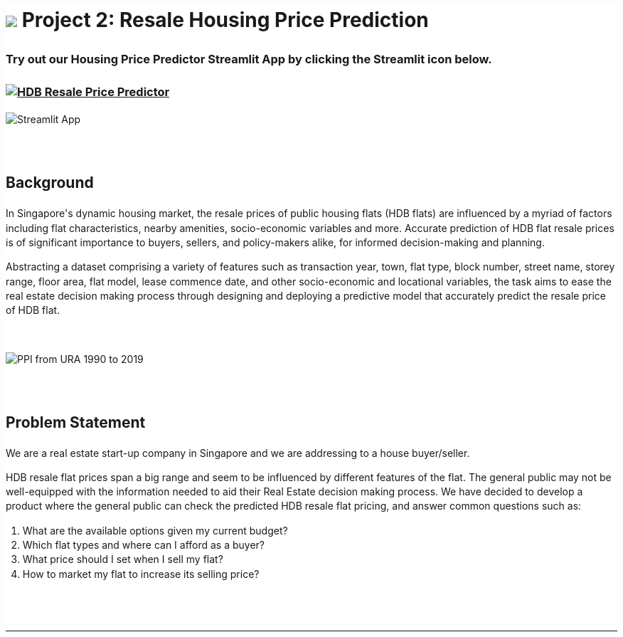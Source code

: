 # ![](https://ga-dash.s3.amazonaws.com/production/assets/logo-9f88ae6c9c3871690e33280fcf557f33.png) Project 2: Resale Housing Price Prediction

### **Try out our Housing Price Predictor Streamlit App by clicking the Streamlit icon below.**
### [![HDB Resale Price Predictor](https://static.streamlit.io/badges/streamlit_badge_black_white.svg)](https://data-nine-nine-project-2.streamlit.app/)
![Streamlit App](https://raw.githubusercontent.com/khammingfatt/Project-2-Your-House-Your-Future-Linear-Ridge-Lasso-Modelling/main/Streamlit%20Application.png)


<br>

## Background
In Singapore's dynamic housing market, the resale prices of public housing flats (HDB flats) are influenced by a myriad of factors including flat characteristics, nearby amenities, socio-economic variables and more. Accurate prediction of HDB flat resale prices is of significant importance to buyers, sellers, and policy-makers alike, for informed decision-making and planning.

Abstracting a dataset comprising a variety of features such as transaction year, town, flat type, block number, street name, storey range, floor area, flat model, lease commence date, and other socio-economic and locational variables, the task aims to ease the real estate decision making process through designing and deploying a predictive model that accurately predict the resale price of HDB flat.

<br>

![PPI from URA 1990 to 2019](https://github.com/khammingfatt/Project-2-Your-House-Your-Future-Linear-Ridge-Lasso-Modelling/blob/main/housing_price_index_2019.png?raw=true)

<br>

## Problem Statement
We are a real estate start-up company in Singapore and we are addressing to a house buyer/seller.

 HDB resale flat prices span a big range and seem to be influenced by different features of the flat. The general public may not be well-equipped with the information needed to aid their Real Estate decision making process. We have decided to develop a product where the general public can check the predicted HDB resale flat pricing, and answer common questions such as:
1. What are the available options given my current budget?
2. Which flat types and where can I afford as a buyer?
3. What price should I set when I sell my flat?
4. How to market my flat to increase its selling price?


<br>
<br>

---

